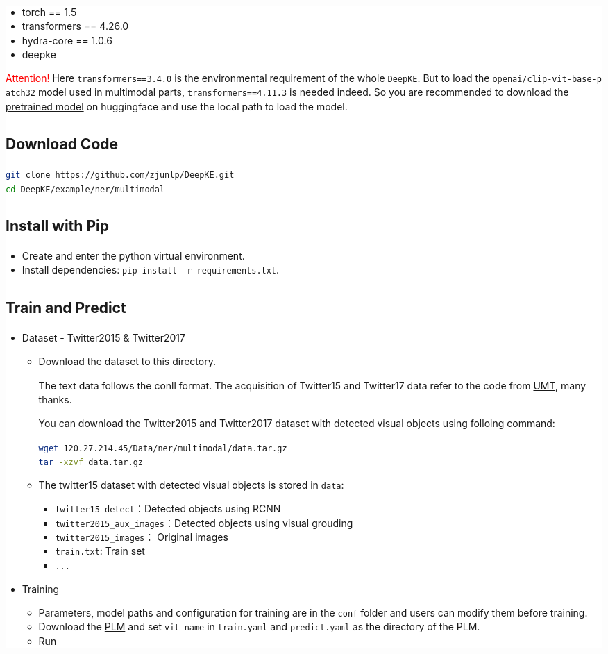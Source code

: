 - torch == 1.5
- transformers == 4.26.0
- hydra-core == 1.0.6
- deepke

<font color='red'> Attention! </font>
Here `transformers==3.4.0` is the environmental requirement of the whole `DeepKE`. But to load the `openai/clip-vit-base-patch32` model used in multimodal parts, `transformers==4.11.3` is needed indeed. So you are recommended to download the [pretrained model](https://huggingface.co/openai/clip-vit-base-patch32) on huggingface and use the local path to load the model.

## Download Code

```bash
git clone https://github.com/zjunlp/DeepKE.git
cd DeepKE/example/ner/multimodal
```

## Install with Pip

- Create and enter the python virtual environment.
- Install dependencies: `pip install -r requirements.txt`.

## Train and Predict

- Dataset - Twitter2015 & Twitter2017
  
  - Download the dataset to this directory.
    
    The text data follows the conll format.
    The acquisition of Twitter15 and Twitter17 data refer to the code from [UMT](https://github.com/jefferyYu/UMT/), many thanks.
    
    You can download the Twitter2015 and Twitter2017 dataset with detected visual objects using folloing command:
    
    ```bash
    wget 120.27.214.45/Data/ner/multimodal/data.tar.gz
    tar -xzvf data.tar.gz
    ```
  - The twitter15 dataset with detected visual objects is stored in `data`:
    
    - `twitter15_detect`：Detected objects using RCNN
    - `twitter2015_aux_images`：Detected objects using visual grouding
    - `twitter2015_images`： Original images
    - `train.txt`: Train set
    - `...`
- Training
  
  - Parameters, model paths and configuration for training are in the `conf` folder and users can modify them before training.
  - Download the [PLM](https://huggingface.co/openai/clip-vit-base-patch32/tree/main) and set `vit_name` in `train.yaml` and `predict.yaml` as the directory of the PLM.
  - Run
    
